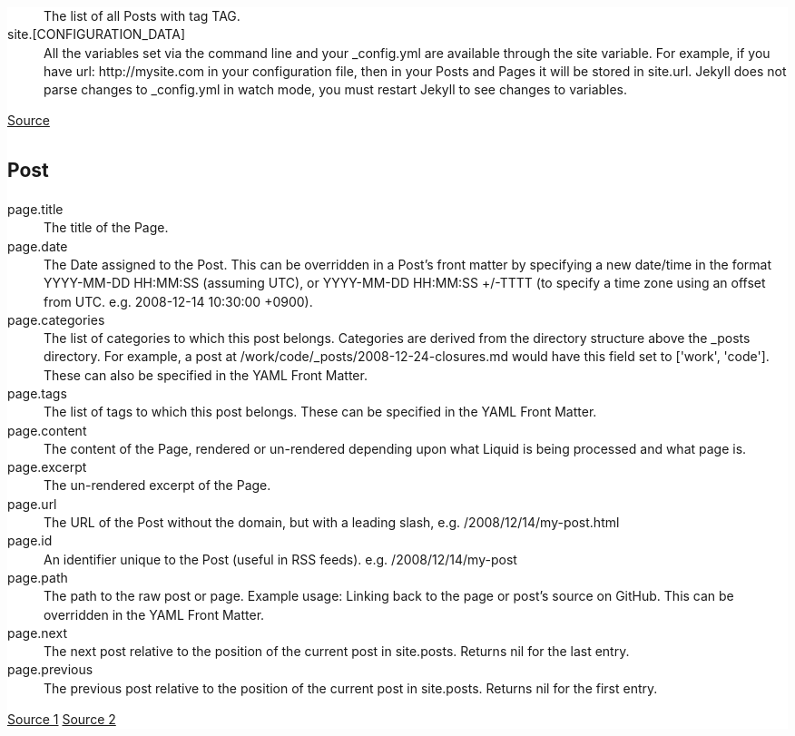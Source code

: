 <dd>The list of all Posts with tag TAG.</dd>
<dt>site.[CONFIGURATION_DATA]</dt>
<dd>All the variables set via the command line and your _config.yml are available through the site variable. For example, if you have url: http://mysite.com in your configuration file, then in your Posts and Pages it will be stored in site.url. Jekyll does not parse changes to _config.yml in watch mode, you must restart Jekyll to see changes to variables. </dd>
</dl>

[Source](https://jekyllrb.com/docs/variables/)

## Post

<dl>
<dt>page.title</dt>
<dd>The title of the Page.</dd>
<dt>page.date</dt>
<dd>The Date assigned to the Post. This can be overridden in a Post’s front matter by specifying a new date/time in the format YYYY-MM-DD HH:MM:SS (assuming UTC), or YYYY-MM-DD HH:MM:SS +/-TTTT (to specify a time zone using an offset from UTC. e.g. 2008-12-14 10:30:00 +0900).</dd>
<dt>page.categories</dt>
<dd>The list of categories to which this post belongs. Categories are derived from the directory structure above the _posts directory. For example, a post at /work/code/_posts/2008-12-24-closures.md would have this field set to ['work', 'code']. These can also be specified in the YAML Front Matter.</dd>
<dt>page.tags</dt>
<dd>The list of tags to which this post belongs. These can be specified in the YAML Front Matter.</dd>

<dt>page.content</dt>
<dd>The content of the Page, rendered or un-rendered depending upon what Liquid is being processed and what page is.</dd>
<dt>page.excerpt</dt>
<dd>The un-rendered excerpt of the Page.</dd>
<dt>page.url</dt>
<dd>The URL of the Post without the domain, but with a leading slash, e.g. /2008/12/14/my-post.html</dd>
<dt>page.id</dt>
<dd>An identifier unique to the Post (useful in RSS feeds). e.g. /2008/12/14/my-post</dd>
<dt>page.path</dt>
<dd>The path to the raw post or page. Example usage: Linking back to the page or post’s source on GitHub. This can be overridden in the YAML Front Matter.</dd>
<dt>page.next</dt>
<dd>The next post relative to the position of the current post in site.posts. Returns nil for the last entry.</dd>
<dt>page.previous</dt>
<dd>The previous post relative to the position of the current post in site.posts. Returns nil for the first entry. </dd>

</dl>

[Source 1](https://jekyllrb.com/docs/frontmatter/)
[Source 2](https://jekyllrb.com/docs/variables/)
